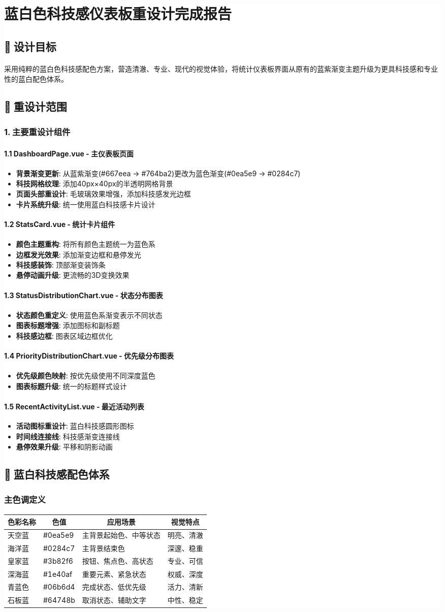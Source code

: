 # 蓝白色科技感仪表板重设计完成报告

## 🎨 设计目标

采用纯粹的蓝白色科技感配色方案，营造清澈、专业、现代的视觉体验，将统计仪表板界面从原有的蓝紫渐变主题升级为更具科技感和专业性的蓝白配色体系。

## 🔄 重设计范围

### 1. 主要重设计组件

#### 1.1 DashboardPage.vue - 主仪表板页面
- **背景渐变更新**: 从蓝紫渐变(#667eea → #764ba2)更改为蓝色渐变(#0ea5e9 → #0284c7)
- **科技网格纹理**: 添加40px×40px的半透明网格背景
- **页面头部重设计**: 毛玻璃效果增强，添加科技感发光边框
- **卡片系统升级**: 统一使用蓝白科技感卡片设计

#### 1.2 StatsCard.vue - 统计卡片组件
- **颜色主题重构**: 将所有颜色主题统一为蓝色系
- **边框发光效果**: 添加渐变边框和悬停发光
- **科技感装饰**: 顶部渐变装饰条
- **悬停动画升级**: 更流畅的3D变换效果

#### 1.3 StatusDistributionChart.vue - 状态分布图表
- **状态颜色重定义**: 使用蓝色系渐变表示不同状态
- **图表标题增强**: 添加图标和副标题
- **科技感边框**: 图表区域边框优化

#### 1.4 PriorityDistributionChart.vue - 优先级分布图表  
- **优先级颜色映射**: 按优先级使用不同深度蓝色
- **图表标题升级**: 统一的标题样式设计

#### 1.5 RecentActivityList.vue - 最近活动列表
- **活动图标重设计**: 蓝白科技感圆形图标
- **时间线连接线**: 科技感渐变连接线
- **悬停效果升级**: 平移和阴影动画

## 🎯 蓝白科技感配色体系

### 主色调定义

| 色彩名称 | 色值    | 应用场景           | 视觉特点   |
| -------- | ------- | ------------------ | ---------- |
| 天空蓝   | #0ea5e9 | 主背景起始色、中等状态 | 明亮、清澈 |
| 海洋蓝   | #0284c7 | 主背景结束色       | 深邃、稳重 |
| 皇家蓝   | #3b82f6 | 按钮、焦点色、高状态 | 专业、可信 |
| 深海蓝   | #1e40af | 重要元素、紧急状态 | 权威、深度 |
| 青蓝色   | #06b6d4 | 完成状态、低优先级 | 活力、清新 |
| 石板蓝   | #64748b | 取消状态、辅助文字 | 中性、稳定 |

